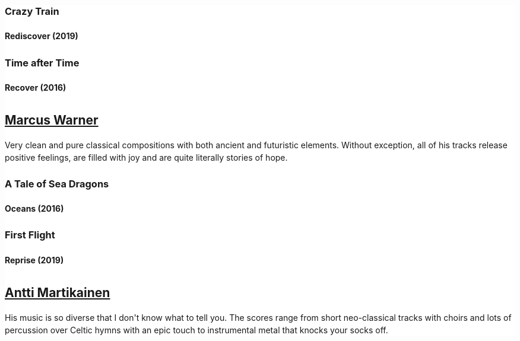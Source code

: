 <div id="song_list">
   <div class="song_item">
      <iframe src="https://open.spotify.com/embed/track/6U8m78EcW3apI6oRQePo7O" width="80" height="80" frameborder="0" allowtransparency="true" allow="encrypted-media"></iframe>
      <div class="song_info">
         <h3>Crazy Train</h3>
         <h4>Rediscover (2019)</h4>
      </div>
   </div>

   <div class="song_item">
      <iframe src="https://open.spotify.com/embed/track/0LR7ueJcsGedXBK01ao24C" width="80" height="80" frameborder="0" allowtransparency="true" allow="encrypted-media"></iframe>
      <div class="song_info">
         <h3>Time after Time </h3>
         <h4>Recover (2016)</h4>
      </div>
   </div>
</div>

## <a href="https://marcuswarnermusic.com/" target=blank_>Marcus Warner</a>
Very clean and pure classical compositions with both ancient and futuristic elements.
Without exception, all of his tracks release positive feelings, are filled with joy and are quite literally stories of hope.

<div id="song_list">
   <div class="song_item">
      <iframe src="https://open.spotify.com/embed/track/4mjBaXmplhng6pRGbQ1lYb" width="80" height="80" frameborder="0" allowtransparency="true" allow="encrypted-media"></iframe>
      <div class="song_info">
         <h3>A Tale of Sea Dragons</h3>
         <h4>Oceans (2016)</h4>
      </div>
   </div>

   <div class="song_item">
      <iframe src="https://open.spotify.com/embed/track/49YILyh8VHnePjxlZrD6cq" width="80" height="80" frameborder="0" allowtransparency="true" allow="encrypted-media"></iframe>
      <div class="song_info">
         <h3>First Flight</h3>
         <h4>Reprise (2019)</h4>
      </div>
   </div>
</div>


## <a href="https://anttimartikainen.com/" target=blank_>Antti Martikainen</a>
His music is so diverse that I don't know what to tell you.
The scores range from short neo-classical tracks with choirs and lots of percussion over Celtic hymns with an epic touch to instrumental metal that knocks your socks off.
